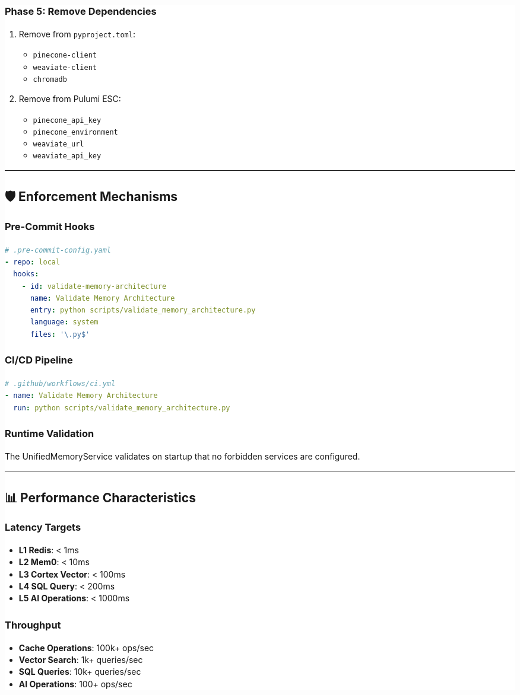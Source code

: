 ### Phase 5: Remove Dependencies
1. Remove from `pyproject.toml`:
   - `pinecone-client`
   - `weaviate-client`
   - `chromadb`
   
2. Remove from Pulumi ESC:
   - `pinecone_api_key`
   - `pinecone_environment`
   - `weaviate_url`
   - `weaviate_api_key`

---

## 🛡️ Enforcement Mechanisms

### Pre-Commit Hooks
```yaml
# .pre-commit-config.yaml
- repo: local
  hooks:
    - id: validate-memory-architecture
      name: Validate Memory Architecture
      entry: python scripts/validate_memory_architecture.py
      language: system
      files: '\.py$'
```

### CI/CD Pipeline
```yaml
# .github/workflows/ci.yml
- name: Validate Memory Architecture
  run: python scripts/validate_memory_architecture.py
```

### Runtime Validation
The UnifiedMemoryService validates on startup that no forbidden services are configured.

---

## 📊 Performance Characteristics

### Latency Targets
- **L1 Redis**: < 1ms
- **L2 Mem0**: < 10ms
- **L3 Cortex Vector**: < 100ms
- **L4 SQL Query**: < 200ms
- **L5 AI Operations**: < 1000ms

### Throughput
- **Cache Operations**: 100k+ ops/sec
- **Vector Search**: 1k+ queries/sec
- **SQL Queries**: 10k+ queries/sec
- **AI Operations**: 100+ ops/sec
